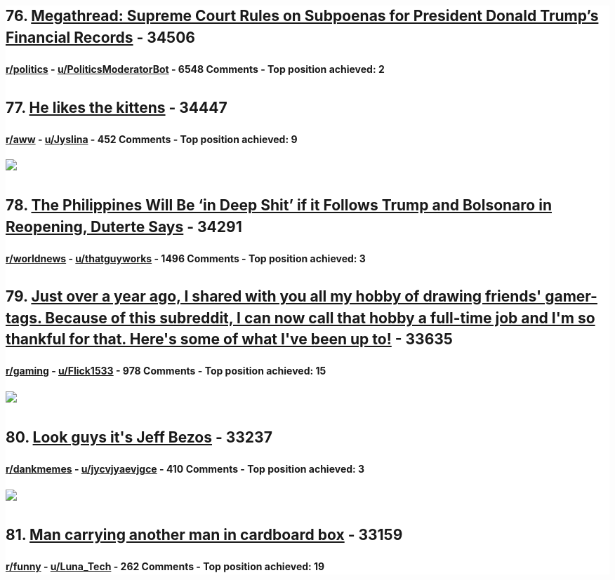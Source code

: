 ## 76. [Megathread: Supreme Court Rules on Subpoenas for President Donald Trump’s Financial Records](http://reddit.com/r/politics/comments/ho42tc/megathread_supreme_court_rules_on_subpoenas_for/) - 34506
#### [r/politics](http://reddit.com/r/politics) - [u/PoliticsModeratorBot](http://reddit.com/u/PoliticsModeratorBot) - 6548 Comments - Top position achieved: 2

## 77. [He likes the kittens](http://reddit.com/r/aww/comments/hnu26z/he_likes_the_kittens/) - 34447
#### [r/aww](http://reddit.com/r/aww) - [u/Jyslina](http://reddit.com/u/Jyslina) - 452 Comments - Top position achieved: 9

<a href="https://v.redd.it/judykkaxiq951"><img src="https://a.thumbs.redditmedia.com/Czlx2_tLo2DXLiemEpGL2iKfAFAErXXjw1Dd2phQS_8.jpg"></img></a>

## 78. [The Philippines Will Be ‘in Deep Shit’ if it Follows Trump and Bolsonaro in Reopening, Duterte Says](http://reddit.com/r/worldnews/comments/ho1qud/the_philippines_will_be_in_deep_shit_if_it/) - 34291
#### [r/worldnews](http://reddit.com/r/worldnews) - [u/thatguyworks](http://reddit.com/u/thatguyworks) - 1496 Comments - Top position achieved: 3

## 79. [Just over a year ago, I shared with you all my hobby of drawing friends' gamer-tags. Because of this subreddit, I can now call that hobby a full-time job and I'm so thankful for that. Here's some of what I've been up to!](http://reddit.com/r/gaming/comments/ho2nj0/just_over_a_year_ago_i_shared_with_you_all_my/) - 33635
#### [r/gaming](http://reddit.com/r/gaming) - [u/Flick1533](http://reddit.com/u/Flick1533) - 978 Comments - Top position achieved: 15

<a href="https://i.redd.it/jv8sk9urxt951.png"><img src="https://b.thumbs.redditmedia.com/IBfUTFq8wyaVlaJlIvGfbWi0M12qeQN4czUX8-vTNPg.jpg"></img></a>

## 80. [Look guys it's Jeff Bezos](http://reddit.com/r/dankmemes/comments/ho08b3/look_guys_its_jeff_bezos/) - 33237
#### [r/dankmemes](http://reddit.com/r/dankmemes) - [u/jycvjyaevjgce](http://reddit.com/u/jycvjyaevjgce) - 410 Comments - Top position achieved: 3

<a href="https://i.redd.it/5y75d8luxs951.gif"><img src="https://b.thumbs.redditmedia.com/hfX0KRzSCxLiMIy01s94qTp9mKAvcqNuBgMz02k5BVg.jpg"></img></a>

## 81. [Man carrying another man in cardboard box](http://reddit.com/r/funny/comments/hnxu6z/man_carrying_another_man_in_cardboard_box/) - 33159
#### [r/funny](http://reddit.com/r/funny) - [u/Luna_Tech](http://reddit.com/u/Luna_Tech) - 262 Comments - Top position achieved: 19
